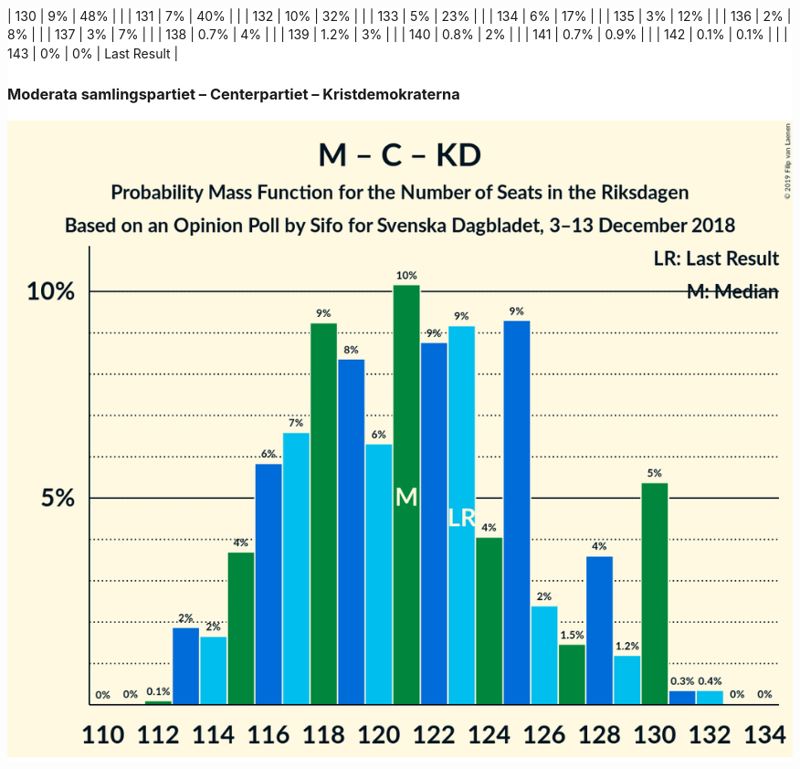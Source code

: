 | 130 | 9% | 48% |  |
| 131 | 7% | 40% |  |
| 132 | 10% | 32% |  |
| 133 | 5% | 23% |  |
| 134 | 6% | 17% |  |
| 135 | 3% | 12% |  |
| 136 | 2% | 8% |  |
| 137 | 3% | 7% |  |
| 138 | 0.7% | 4% |  |
| 139 | 1.2% | 3% |  |
| 140 | 0.8% | 2% |  |
| 141 | 0.7% | 0.9% |  |
| 142 | 0.1% | 0.1% |  |
| 143 | 0% | 0% | Last Result |

### Moderata samlingspartiet – Centerpartiet – Kristdemokraterna

![Graph with seats probability mass function not yet produced](2018-12-13-Sifo-coalitions-seats-pmf-m–c–kd.png "Seats Probability Mass Function")